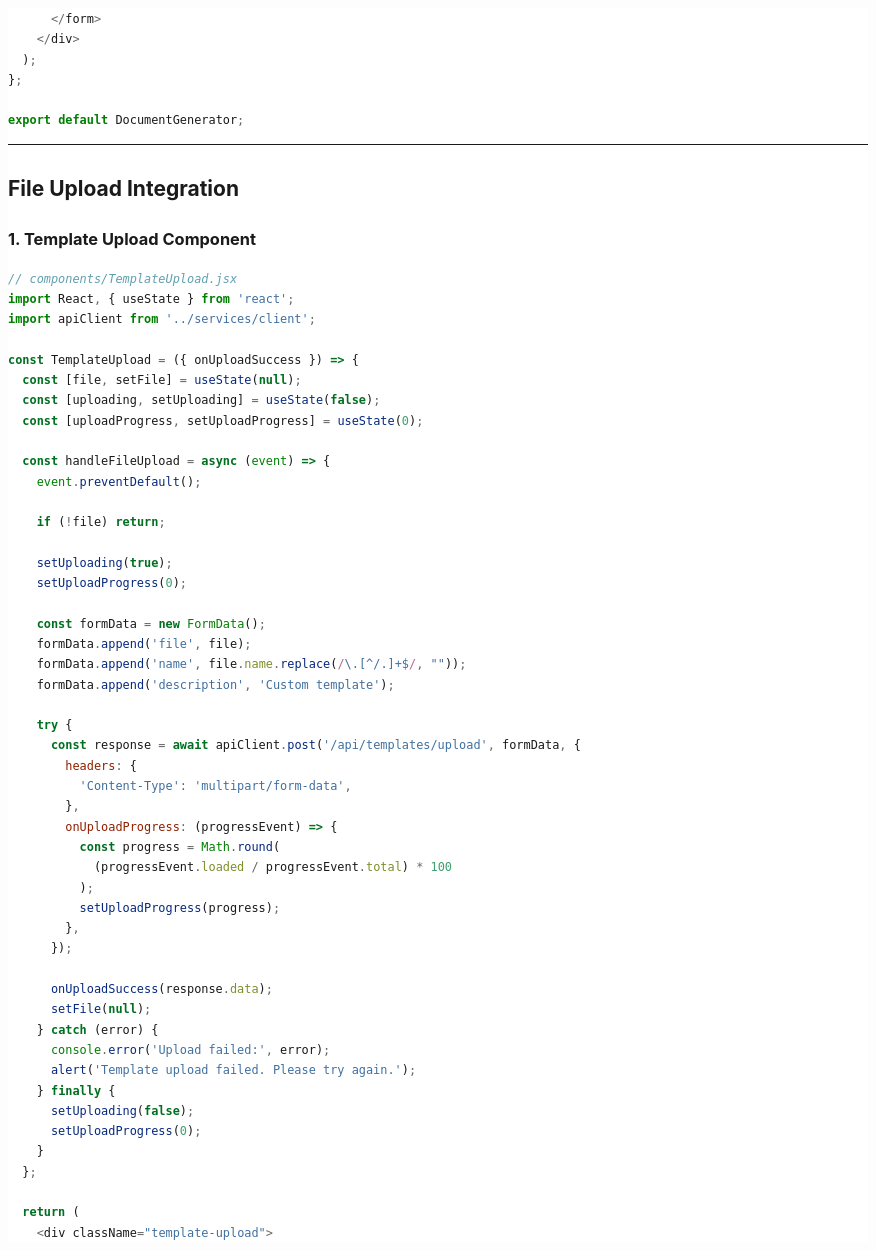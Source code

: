 ```javascript
      </form>
    </div>
  );
};

export default DocumentGenerator;
```

---

## File Upload Integration

### 1. Template Upload Component
```javascript
// components/TemplateUpload.jsx
import React, { useState } from 'react';
import apiClient from '../services/client';

const TemplateUpload = ({ onUploadSuccess }) => {
  const [file, setFile] = useState(null);
  const [uploading, setUploading] = useState(false);
  const [uploadProgress, setUploadProgress] = useState(0);

  const handleFileUpload = async (event) => {
    event.preventDefault();
    
    if (!file) return;

    setUploading(true);
    setUploadProgress(0);

    const formData = new FormData();
    formData.append('file', file);
    formData.append('name', file.name.replace(/\.[^/.]+$/, ""));
    formData.append('description', 'Custom template');

    try {
      const response = await apiClient.post('/api/templates/upload', formData, {
        headers: {
          'Content-Type': 'multipart/form-data',
        },
        onUploadProgress: (progressEvent) => {
          const progress = Math.round(
            (progressEvent.loaded / progressEvent.total) * 100
          );
          setUploadProgress(progress);
        },
      });

      onUploadSuccess(response.data);
      setFile(null);
    } catch (error) {
      console.error('Upload failed:', error);
      alert('Template upload failed. Please try again.');
    } finally {
      setUploading(false);
      setUploadProgress(0);
    }
  };

  return (
    <div className="template-upload">
```